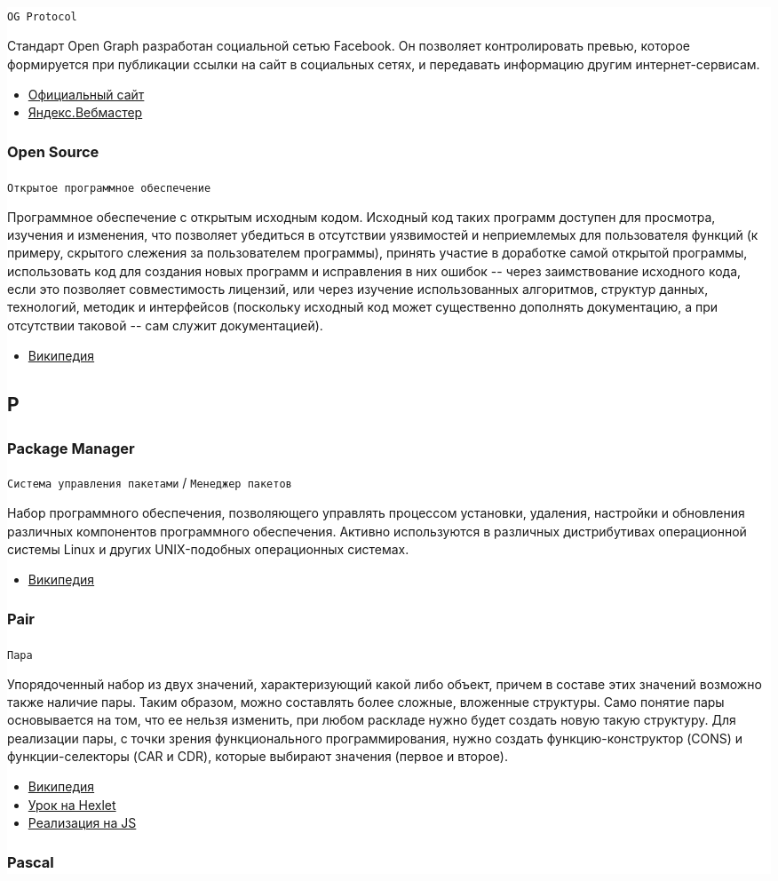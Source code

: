 `OG Protocol`

Стандарт Open Graph разработан социальной сетью Facebook. Он позволяет контролировать превью, которое формируется при публикации ссылки на сайт в социальных сетях, и передавать информацию другим интернет-сервисам.

- [Официальный сайт](https://ogp.me/)
- [Яндекс.Вебмастер](https://yandex.ru/support/webmaster/open-graph/intro-open-graph.html)

### Open Source

`Открытое программное обеспечение`

Программное обеспечение с открытым исходным кодом. Исходный код таких программ доступен для просмотра, изучения и изменения, что позволяет убедиться в отсутствии уязвимостей и неприемлемых для пользователя функций (к примеру, скрытого слежения за пользователем программы), принять участие в доработке самой открытой программы, использовать код для создания новых программ и исправления в них ошибок -- через заимствование исходного кода, если это позволяет совместимость лицензий, или через изучение использованных алгоритмов, структур данных, технологий, методик и интерфейсов (поскольку исходный код может существенно дополнять документацию, а при отсутствии таковой -- сам служит документацией).

- [Википедия](https://ru.wikipedia.org/wiki/%D0%9E%D1%82%D0%BA%D1%80%D1%8B%D1%82%D0%BE%D0%B5_%D0%BF%D1%80%D0%BE%D0%B3%D1%80%D0%B0%D0%BC%D0%BC%D0%BD%D0%BE%D0%B5_%D0%BE%D0%B1%D0%B5%D1%81%D0%BF%D0%B5%D1%87%D0%B5%D0%BD%D0%B8%D0%B5)

## P

### Package Manager

`Система управления пакетами` / `Менеджер пакетов`

Набор программного обеспечения, позволяющего управлять процессом установки, удаления, настройки и обновления различных компонентов программного обеспечения. Активно используются в различных дистрибутивах операционной системы Linux и других UNIX-подобных операционных системах.

- [Википедия](https://ru.wikipedia.org/wiki/%D0%A1%D0%B8%D1%81%D1%82%D0%B5%D0%BC%D0%B0_%D1%83%D0%BF%D1%80%D0%B0%D0%B2%D0%BB%D0%B5%D0%BD%D0%B8%D1%8F_%D0%BF%D0%B0%D0%BA%D0%B5%D1%82%D0%B0%D0%BC%D0%B8)

### Pair

`Пара`

Упорядоченный набор из двух значений, характеризующий какой либо объект, причем в составе этих значений возможно также наличие пары. Таким образом, можно составлять более сложные, вложенные структуры. Само понятие пары основывается на том, что ее нельзя изменить, при любом раскладе нужно будет создать новую такую структуру. Для реализации пары, с точки зрения функционального программирования, нужно создать функцию-конструктор (CONS) и функции-селекторы (CAR и CDR), которые выбирают значения (первое и второе).

- [Википедия](https://en.wikipedia.org/wiki/CAR_and_CDR)
- [Урок на Hexlet](https://ru.hexlet.io/courses/compound_data/lessons/pair/theory_unit)
- [Реализация на JS](https://ru.hexlet.io/courses/compound_data/lessons/pair_implementation/theory_unit)

### Pascal
